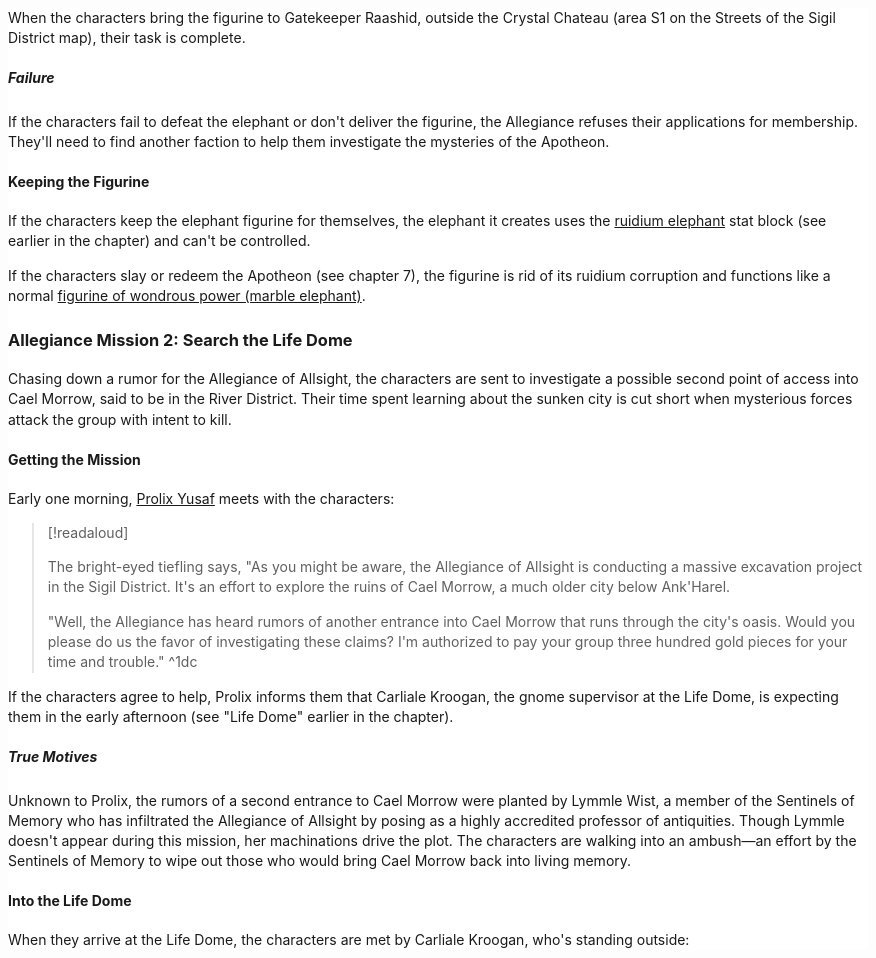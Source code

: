 When the characters bring the figurine to Gatekeeper Raashid, outside the Crystal Chateau (area S1 on the Streets of the Sigil District map), their task is complete.

##### Failure

If the characters fail to defeat the elephant or don't deliver the figurine, the Allegiance refuses their applications for membership. They'll need to find another faction to help them investigate the mysteries of the Apotheon.

#### Keeping the Figurine

If the characters keep the elephant figurine for themselves, the elephant it creates uses the [ruidium elephant](Mechanics/bestiary/construct/ruidium-elephant-crcotn.md) stat block (see earlier in the chapter) and can't be controlled.

If the characters slay or redeem the Apotheon (see chapter 7), the figurine is rid of its ruidium corruption and functions like a normal [figurine of wondrous power (marble elephant)](Mechanics/items/figurine-of-wondrous-power-marble-elephant.md).

### Allegiance Mission 2: Search the Life Dome

Chasing down a rumor for the Allegiance of Allsight, the characters are sent to investigate a possible second point of access into Cael Morrow, said to be in the River District. Their time spent learning about the sunken city is cut short when mysterious forces attack the group with intent to kill.

#### Getting the Mission

Early one morning, [Prolix Yusaf](Mechanics/bestiary/npc/prolix-yusaf-crcotn.md) meets with the characters:

> [!readaloud] 
> 
> The bright-eyed tiefling says, "As you might be aware, the Allegiance of Allsight is conducting a massive excavation project in the Sigil District. It's an effort to explore the ruins of Cael Morrow, a much older city below Ank'Harel.
> 
> "Well, the Allegiance has heard rumors of another entrance into Cael Morrow that runs through the city's oasis. Would you please do us the favor of investigating these claims? I'm authorized to pay your group three hundred gold pieces for your time and trouble."
^1dc

If the characters agree to help, Prolix informs them that Carliale Kroogan, the gnome supervisor at the Life Dome, is expecting them in the early afternoon (see "Life Dome" earlier in the chapter).

##### True Motives

Unknown to Prolix, the rumors of a second entrance to Cael Morrow were planted by Lymmle Wist, a member of the Sentinels of Memory who has infiltrated the Allegiance of Allsight by posing as a highly accredited professor of antiquities. Though Lymmle doesn't appear during this mission, her machinations drive the plot. The characters are walking into an ambush—an effort by the Sentinels of Memory to wipe out those who would bring Cael Morrow back into living memory.

#### Into the Life Dome

When they arrive at the Life Dome, the characters are met by Carliale Kroogan, who's standing outside:
